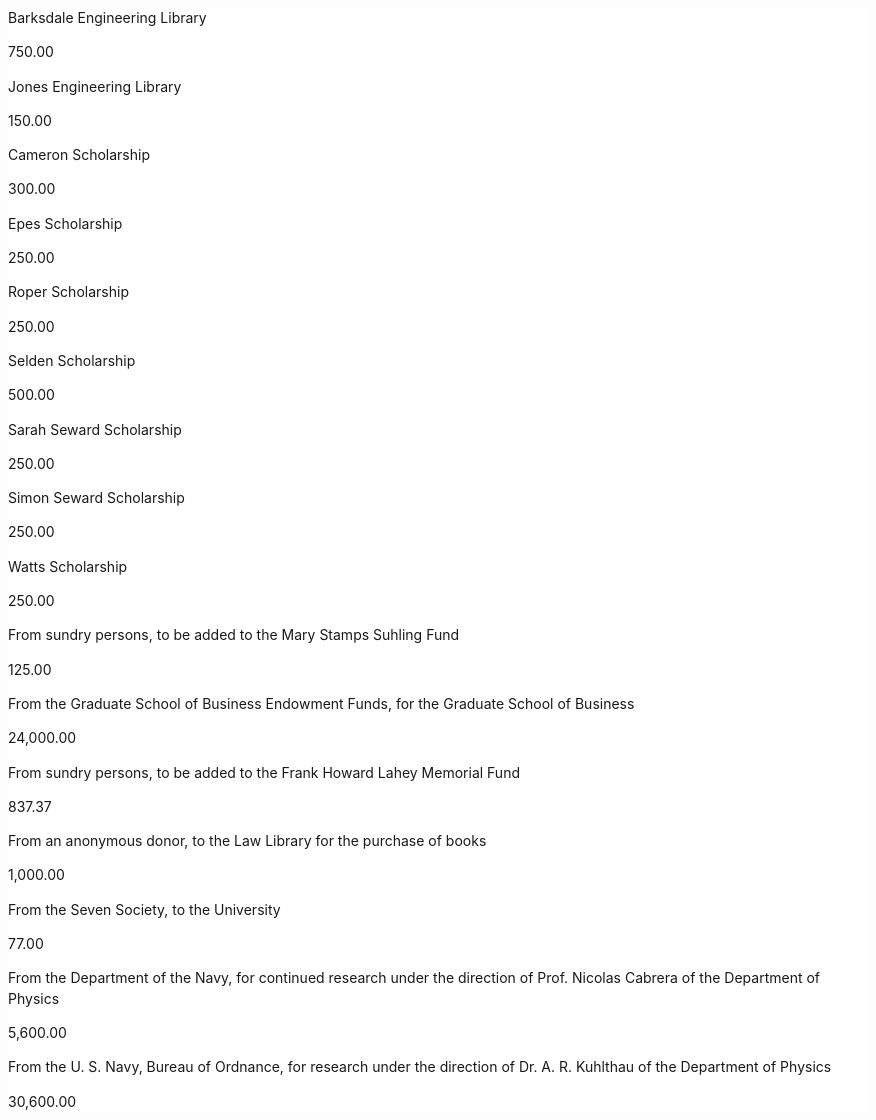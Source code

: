 Barksdale Engineering Library

750.00

Jones Engineering Library

150.00

Cameron Scholarship

300.00

Epes Scholarship

250.00

Roper Scholarship

250.00

Selden Scholarship

500.00

Sarah Seward Scholarship

250.00

Simon Seward Scholarship

250.00

Watts Scholarship

250.00

From sundry persons, to be added to the Mary Stamps Suhling Fund

125.00

From the Graduate School of Business Endowment Funds, for the Graduate School of Business

24,000.00

From sundry persons, to be added to the Frank Howard Lahey Memorial Fund

837.37

From an anonymous donor, to the Law Library for the purchase of books

1,000.00

From the Seven Society, to the University

77.00

From the Department of the Navy, for continued research under the direction of Prof. Nicolas Cabrera of the Department of Physics

5,600.00

From the U. S. Navy, Bureau of Ordnance, for research under the direction of Dr. A. R. Kuhlthau of the Department of Physics

30,600.00
